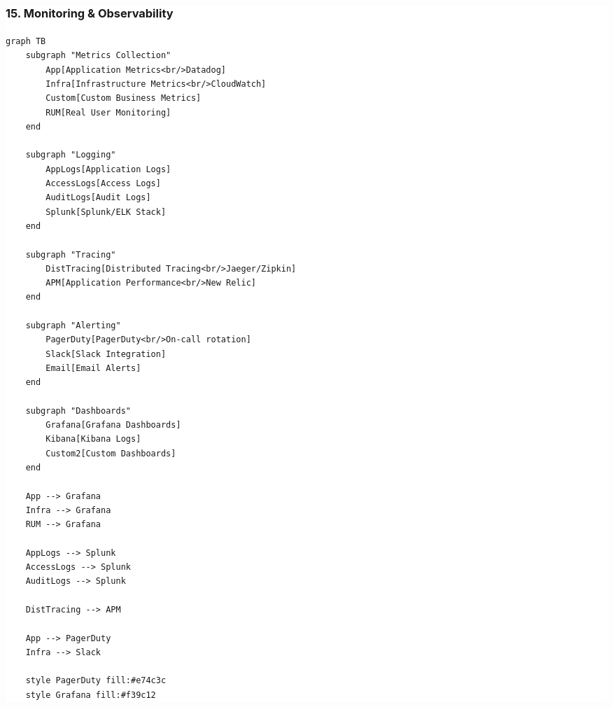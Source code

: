 ### 15. **Monitoring & Observability**

```mermaid
graph TB
    subgraph "Metrics Collection"
        App[Application Metrics<br/>Datadog]
        Infra[Infrastructure Metrics<br/>CloudWatch]
        Custom[Custom Business Metrics]
        RUM[Real User Monitoring]
    end
    
    subgraph "Logging"
        AppLogs[Application Logs]
        AccessLogs[Access Logs]
        AuditLogs[Audit Logs]
        Splunk[Splunk/ELK Stack]
    end
    
    subgraph "Tracing"
        DistTracing[Distributed Tracing<br/>Jaeger/Zipkin]
        APM[Application Performance<br/>New Relic]
    end
    
    subgraph "Alerting"
        PagerDuty[PagerDuty<br/>On-call rotation]
        Slack[Slack Integration]
        Email[Email Alerts]
    end
    
    subgraph "Dashboards"
        Grafana[Grafana Dashboards]
        Kibana[Kibana Logs]
        Custom2[Custom Dashboards]
    end
    
    App --> Grafana
    Infra --> Grafana
    RUM --> Grafana
    
    AppLogs --> Splunk
    AccessLogs --> Splunk
    AuditLogs --> Splunk
    
    DistTracing --> APM
    
    App --> PagerDuty
    Infra --> Slack
    
    style PagerDuty fill:#e74c3c
    style Grafana fill:#f39c12
```
